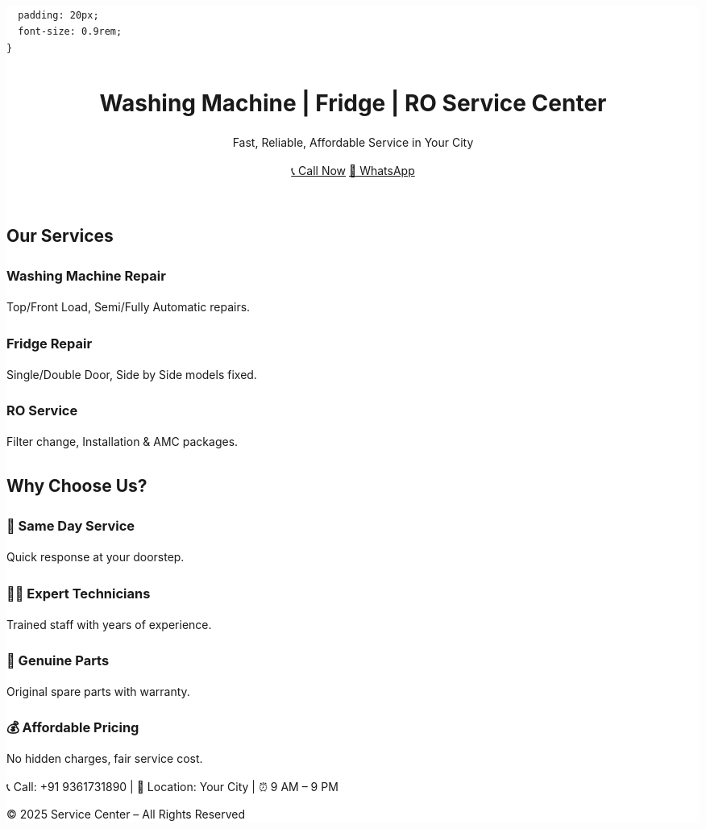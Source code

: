       padding: 20px;
      font-size: 0.9rem;
    }
  </style>
</head>
<body>

  <header>
    <h1>Washing Machine | Fridge | RO Service Center</h1>
    <p>Fast, Reliable, Affordable Service in Your City</p>
    <a href="tel:+919361731890" class="btn">📞 Call Now</a>
    <a href="https://wa.me/919361731890" class="btn">💬 WhatsApp</a>
  </header>

  <section>
    <h2>Our Services</h2>
    <div class="services">
      <div class="card"><h3>Washing Machine Repair</h3><p>Top/Front Load, Semi/Fully Automatic repairs.</p></div>
      <div class="card"><h3>Fridge Repair</h3><p>Single/Double Door, Side by Side models fixed.</p></div>
      <div class="card"><h3>RO Service</h3><p>Filter change, Installation & AMC packages.</p></div>
    </div>
  </section>

  <section>
    <h2>Why Choose Us?</h2>
    <div class="why">
      <div class="card"><h3>🚀 Same Day Service</h3><p>Quick response at your doorstep.</p></div>
      <div class="card"><h3>👨‍🔧 Expert Technicians</h3><p>Trained staff with years of experience.</p></div>
      <div class="card"><h3>🔧 Genuine Parts</h3><p>Original spare parts with warranty.</p></div>
      <div class="card"><h3>💰 Affordable Pricing</h3><p>No hidden charges, fair service cost.</p></div>
    </div>
  </section>

  <footer>
    <p>📞 Call: +91 9361731890 | 📍 Location: Your City | ⏰ 9 AM – 9 PM</p>
    <p>&copy; 2025 Service Center – All Rights Reserved</p>
  </footer>

</body>
</html>
